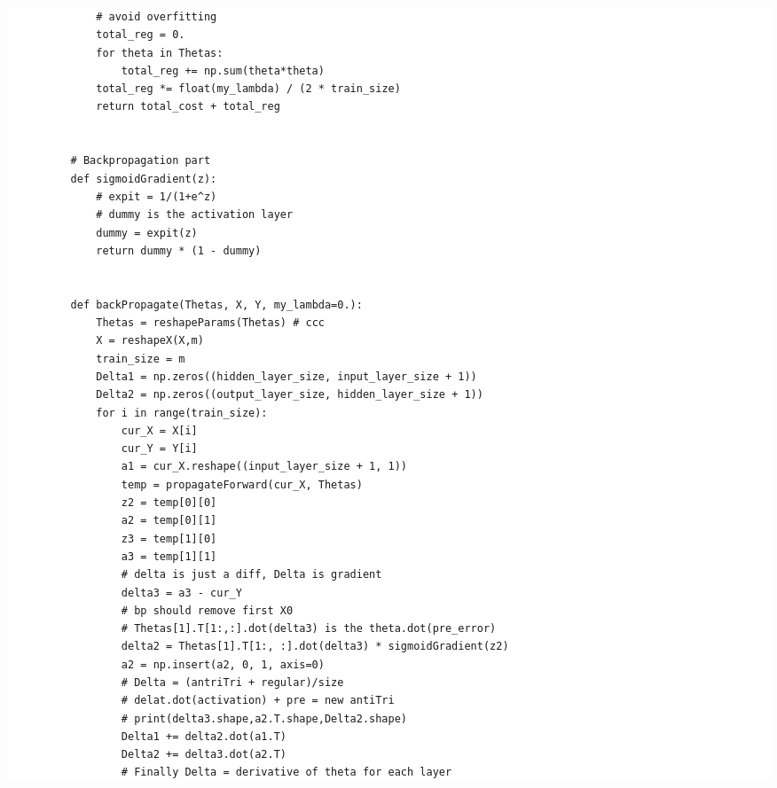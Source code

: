                   # avoid overfitting
                  total_reg = 0.
                  for theta in Thetas:
                      total_reg += np.sum(theta*theta)
                  total_reg *= float(my_lambda) / (2 * train_size)
                  return total_cost + total_reg


              # Backpropagation part
              def sigmoidGradient(z):
                  # expit = 1/(1+e^z)
                  # dummy is the activation layer
                  dummy = expit(z)
                  return dummy * (1 - dummy)


              def backPropagate(Thetas, X, Y, my_lambda=0.):
                  Thetas = reshapeParams(Thetas) # ccc
                  X = reshapeX(X,m)
                  train_size = m
                  Delta1 = np.zeros((hidden_layer_size, input_layer_size + 1))
                  Delta2 = np.zeros((output_layer_size, hidden_layer_size + 1))
                  for i in range(train_size):
                      cur_X = X[i]
                      cur_Y = Y[i]
                      a1 = cur_X.reshape((input_layer_size + 1, 1))
                      temp = propagateForward(cur_X, Thetas)
                      z2 = temp[0][0]
                      a2 = temp[0][1]
                      z3 = temp[1][0]
                      a3 = temp[1][1]
                      # delta is just a diff, Delta is gradient
                      delta3 = a3 - cur_Y
                      # bp should remove first X0
                      # Thetas[1].T[1:,:].dot(delta3) is the theta.dot(pre_error)
                      delta2 = Thetas[1].T[1:, :].dot(delta3) * sigmoidGradient(z2)
                      a2 = np.insert(a2, 0, 1, axis=0)
                      # Delta = (antriTri + regular)/size
                      # delat.dot(activation) + pre = new antiTri
                      # print(delta3.shape,a2.T.shape,Delta2.shape)
                      Delta1 += delta2.dot(a1.T)
                      Delta2 += delta3.dot(a2.T)
                      # Finally Delta = derivative of theta for each layer
